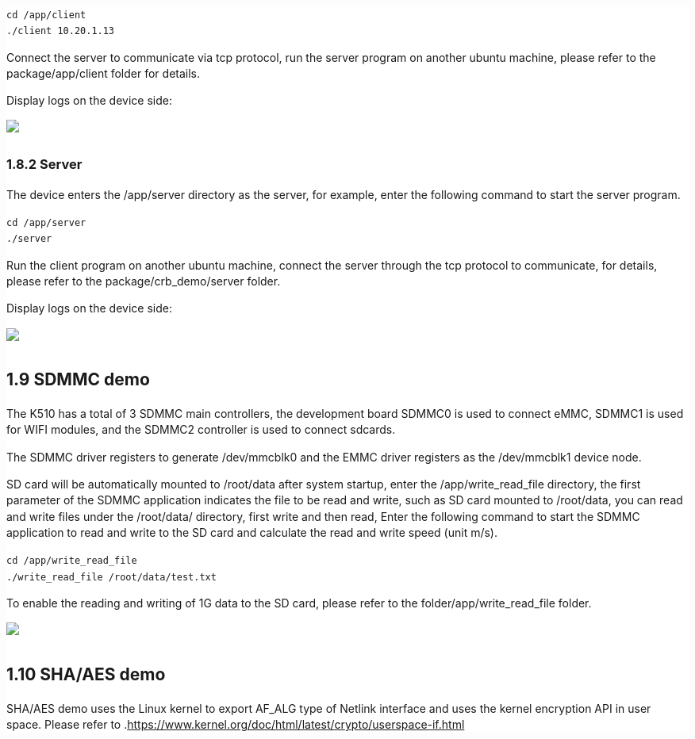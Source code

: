 ```shell
cd /app/client
./client 10.20.1.13
```

Connect the server to communicate via tcp protocol, run the server program on another ubuntu machine, please refer to the package/app/client folder for details.

Display logs on the device side:

![](../zh/images/sdk_application/image-client.png)

### 1.8.2 Server

The device enters the /app/server directory as the server, for example, enter the following command to start the server program.

```shell
cd /app/server
./server
```

Run the client program on another ubuntu machine, connect the server through the tcp protocol to communicate, for details, please refer to the package/crb_demo/server folder.

Display logs on the device side:

 ![](../zh/images/sdk_application/image-server.png)

## 1.9 SDMMC demo

The K510 has a total of 3 SDMMC main controllers, the development board SDMMC0 is used to connect eMMC, SDMMC1 is used for WIFI modules, and the SDMMC2 controller is used to connect sdcards.

The SDMMC driver registers to generate /dev/mmcblk0 and the EMMC driver registers as the /dev/mmcblk1 device node.

SD card will be automatically mounted to /root/data after system startup, enter the /app/write_read_file directory, the first parameter of the SDMMC application indicates the file to be read and write, such as SD card mounted to /root/data, you can read and write files under the /root/data/ directory, first write and then read, Enter the following command to start the SDMMC application to read and write to the SD card and calculate the read and write speed (unit m/s).

```shell
cd /app/write_read_file
./write_read_file /root/data/test.txt
```

To enable the reading and writing of 1G data to the SD card, please refer to the folder/app/write_read_file folder.

![](../zh/images/sdk_application/image-sdmmc.png)

## 1.10 SHA/AES demo

SHA/AES demo uses the Linux kernel to export AF_ALG type of Netlink interface and uses the kernel encryption API in user space. Please refer to .<https://www.kernel.org/doc/html/latest/crypto/userspace-if.html> 

